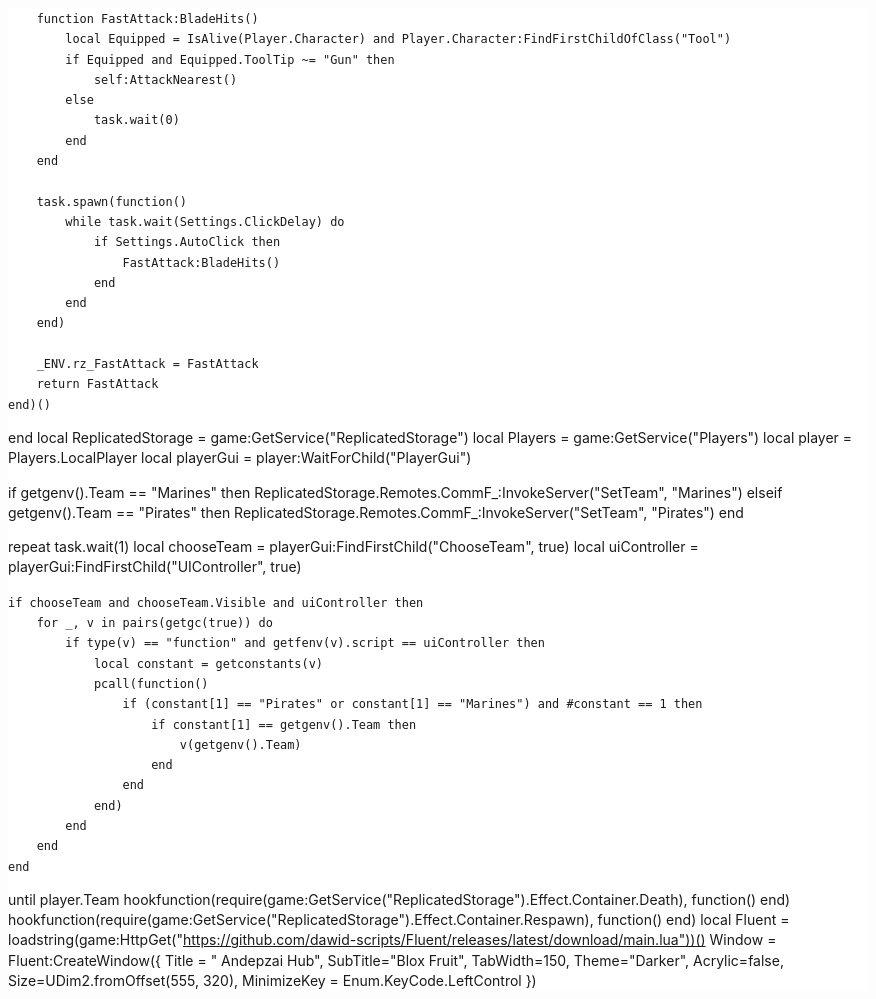         function FastAttack:BladeHits()
            local Equipped = IsAlive(Player.Character) and Player.Character:FindFirstChildOfClass("Tool")
            if Equipped and Equipped.ToolTip ~= "Gun" then
                self:AttackNearest()
            else
                task.wait(0)
            end
        end

        task.spawn(function()
            while task.wait(Settings.ClickDelay) do
                if Settings.AutoClick then
                    FastAttack:BladeHits()
                end
            end
        end)

        _ENV.rz_FastAttack = FastAttack
        return FastAttack
    end)()
end
local ReplicatedStorage = game:GetService("ReplicatedStorage")
local Players = game:GetService("Players")
local player = Players.LocalPlayer
local playerGui = player:WaitForChild("PlayerGui")

if getgenv().Team == "Marines" then
    ReplicatedStorage.Remotes.CommF_:InvokeServer("SetTeam", "Marines")
elseif getgenv().Team == "Pirates" then
    ReplicatedStorage.Remotes.CommF_:InvokeServer("SetTeam", "Pirates")
end

repeat
    task.wait(1)
    local chooseTeam = playerGui:FindFirstChild("ChooseTeam", true)
    local uiController = playerGui:FindFirstChild("UIController", true)

    if chooseTeam and chooseTeam.Visible and uiController then
        for _, v in pairs(getgc(true)) do
            if type(v) == "function" and getfenv(v).script == uiController then
                local constant = getconstants(v)
                pcall(function()
                    if (constant[1] == "Pirates" or constant[1] == "Marines") and #constant == 1 then
                        if constant[1] == getgenv().Team then
                            v(getgenv().Team)
                        end
                    end
                end)
            end
        end
    end
until player.Team
hookfunction(require(game:GetService("ReplicatedStorage").Effect.Container.Death), function() end)
hookfunction(require(game:GetService("ReplicatedStorage").Effect.Container.Respawn), function() end)
local Fluent = loadstring(game:HttpGet("https://github.com/dawid-scripts/Fluent/releases/latest/download/main.lua"))()
Window = Fluent:CreateWindow({
    Title = " Andepzai Hub",
    SubTitle="Blox Fruit", 
    TabWidth=150, 
    Theme="Darker",
    Acrylic=false,
    Size=UDim2.fromOffset(555, 320), 
    MinimizeKey = Enum.KeyCode.LeftControl
})